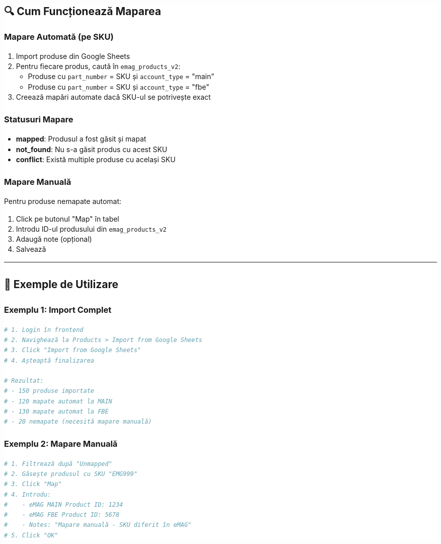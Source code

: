 
## 🔍 Cum Funcționează Maparea

### Mapare Automată (pe SKU)
1. Import produse din Google Sheets
2. Pentru fiecare produs, caută în `emag_products_v2`:
   - Produse cu `part_number` = SKU și `account_type` = "main"
   - Produse cu `part_number` = SKU și `account_type` = "fbe"
3. Creează mapări automate dacă SKU-ul se potrivește exact

### Statusuri Mapare
- **mapped**: Produsul a fost găsit și mapat
- **not_found**: Nu s-a găsit produs cu acest SKU
- **conflict**: Există multiple produse cu același SKU

### Mapare Manuală
Pentru produse nemapate automat:
1. Click pe butonul "Map" în tabel
2. Introdu ID-ul produsului din `emag_products_v2`
3. Adaugă note (opțional)
4. Salvează

---

## 🎯 Exemple de Utilizare

### Exemplu 1: Import Complet
```bash
# 1. Login în frontend
# 2. Navighează la Products > Import from Google Sheets
# 3. Click "Import from Google Sheets"
# 4. Așteaptă finalizarea

# Rezultat:
# - 150 produse importate
# - 120 mapate automat la MAIN
# - 130 mapate automat la FBE
# - 20 nemapate (necesită mapare manuală)
```

### Exemplu 2: Mapare Manuală
```bash
# 1. Filtrează după "Unmapped"
# 2. Găsește produsul cu SKU "EMG999"
# 3. Click "Map"
# 4. Introdu:
#    - eMAG MAIN Product ID: 1234
#    - eMAG FBE Product ID: 5678
#    - Notes: "Mapare manuală - SKU diferit în eMAG"
# 5. Click "OK"
```
